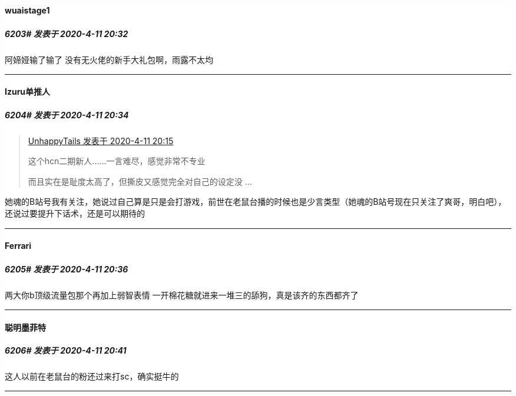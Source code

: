 ####  wuaistage1  
##### 6203#       发表于 2020-4-11 20:32




阿媂娅输了输了 没有无火佬的新手大礼包啊，雨露不太均







-----

####  Izuru单推人  
##### 6204#       发表于 2020-4-11 20:34



<blockquote><a href="httphttps://bbs.saraba1st.com/2b/forum.php?mod=redirect&amp;goto=findpost&amp;pid=47049125&amp;ptid=1909283" target="_blank">UnhappyTails 发表于 2020-4-11 20:15</a>

这个hcn二期新人......一言难尽，感觉非常不专业


而且实在是耻度太高了，但撕皮又感觉完全对自己的设定没 ...</blockquote>
她魂的B站号我有关注，她说过自己算是只是会打游戏，前世在老鼠台播的时候也是少言类型（她魂的B站号现在只关注了爽哥，明白吧），还说过要提升下话术，还是可以期待的







-----

####  Ferrari  
##### 6205#       发表于 2020-4-11 20:36




两大你b顶级流量包那个再加上弱智表情
一开棉花糖就进来一堆三的舔狗，真是该齐的东西都齐了







-----

####  聪明墨菲特  
##### 6206#       发表于 2020-4-11 20:41




这人以前在老鼠台的粉还过来打sc，确实挺牛的







-----
